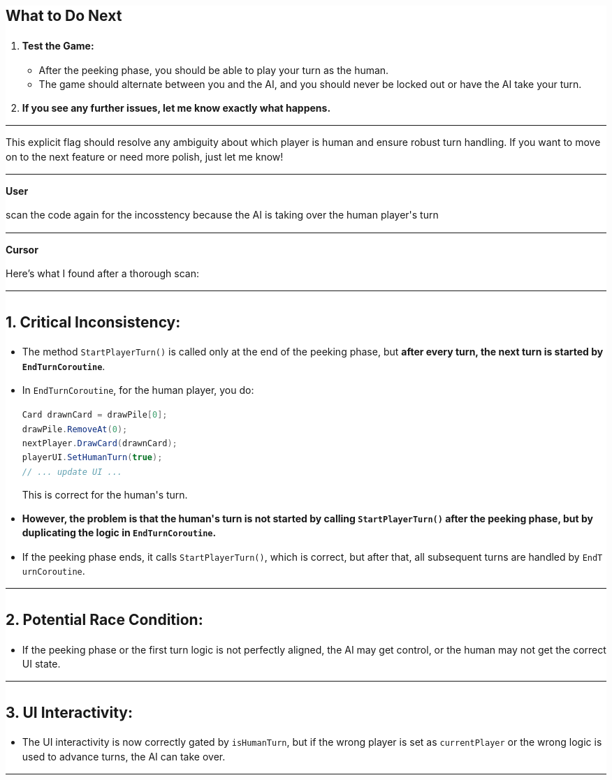 ## What to Do Next

1. **Test the Game:**
   - After the peeking phase, you should be able to play your turn as the human.
   - The game should alternate between you and the AI, and you should never be locked out or have the AI take your turn.

2. **If you see any further issues, let me know exactly what happens.**

---

This explicit flag should resolve any ambiguity about which player is human and ensure robust turn handling. If you want to move on to the next feature or need more polish, just let me know!

---

**User**

scan the code again for the incosstency because the AI is taking over the human player's turn

---

**Cursor**

Here’s what I found after a thorough scan:

---

## 1. **Critical Inconsistency:**
- The method `StartPlayerTurn()` is called only at the end of the peeking phase, but **after every turn, the next turn is started by `EndTurnCoroutine`**.
- In `EndTurnCoroutine`, for the human player, you do:
  ```csharp
  Card drawnCard = drawPile[0];
  drawPile.RemoveAt(0);
  nextPlayer.DrawCard(drawnCard);
  playerUI.SetHumanTurn(true);
  // ... update UI ...
  ```
  This is correct for the human's turn.

- **However, the problem is that the human's turn is not started by calling `StartPlayerTurn()` after the peeking phase, but by duplicating the logic in `EndTurnCoroutine`.**
- If the peeking phase ends, it calls `StartPlayerTurn()`, which is correct, but after that, all subsequent turns are handled by `EndTurnCoroutine`.

---

## 2. **Potential Race Condition:**
- If the peeking phase or the first turn logic is not perfectly aligned, the AI may get control, or the human may not get the correct UI state.

---

## 3. **UI Interactivity:**
- The UI interactivity is now correctly gated by `isHumanTurn`, but if the wrong player is set as `currentPlayer` or the wrong logic is used to advance turns, the AI can take over.

---